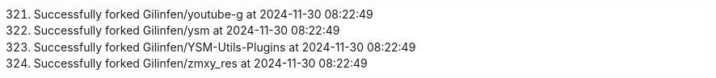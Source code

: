 321. Successfully forked Gilinfen/youtube-g at 2024-11-30 08:22:49
322. Successfully forked Gilinfen/ysm at 2024-11-30 08:22:49
323. Successfully forked Gilinfen/YSM-Utils-Plugins at 2024-11-30 08:22:49
324. Successfully forked Gilinfen/zmxy_res at 2024-11-30 08:22:49
